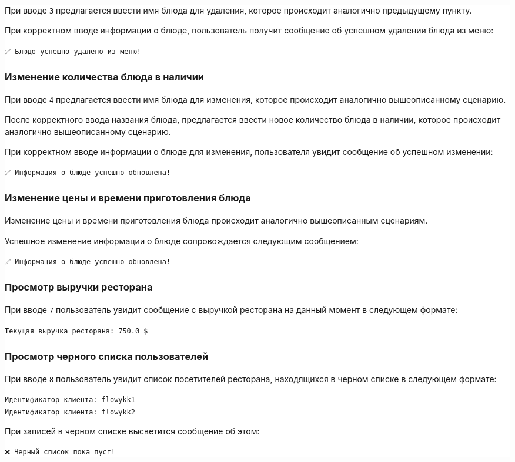 При вводе `3` предлагается ввести имя блюда для удаления, которое происходит аналогично предыдущему пункту.

При корректном вводе информации о блюде, пользователь получит сообщение об успешном удалении блюда из меню:

```
✅ Блюдо успешно удалено из меню!
```

### Изменение количества блюда в наличии

При вводе `4` предлагается ввести имя блюда для изменения, которое происходит аналогично вышеописанному сценарию.

После корректного ввода названия блюда, предлагается ввести новое количество блюда в наличии, которое происходит аналогично вышеописанному сценарию.

При корректном вводе информации о блюде для изменения, пользователя увидит сообщение об успешном изменении:

```
✅ Информация о блюде успешно обновлена!
```

### Изменение цены и времени приготовления блюда

Изменение цены и времени приготовления блюда происходит аналогично вышеописанным сценариям.

Успешное изменение информации о блюде сопровождается следующим сообщением:

```
✅ Информация о блюде успешно обновлена!
```

### Просмотр выручки ресторана

При вводе `7`  пользователь увидит сообщение с выручкой ресторана на данный момент в следующем формате:

```
Текущая выручка ресторана: 750.0 $
```

### Просмотр черного списка пользователей

При вводе `8` пользователь увидит список посетителей ресторана, находящихся в черном списке в следующем формате:

```
Идентификатор клиента: flowykk1
Идентификатор клиента: flowykk2
```

При записей в черном списке высветится сообщение об этом:

```
❌ Черный список пока пуст!
```
